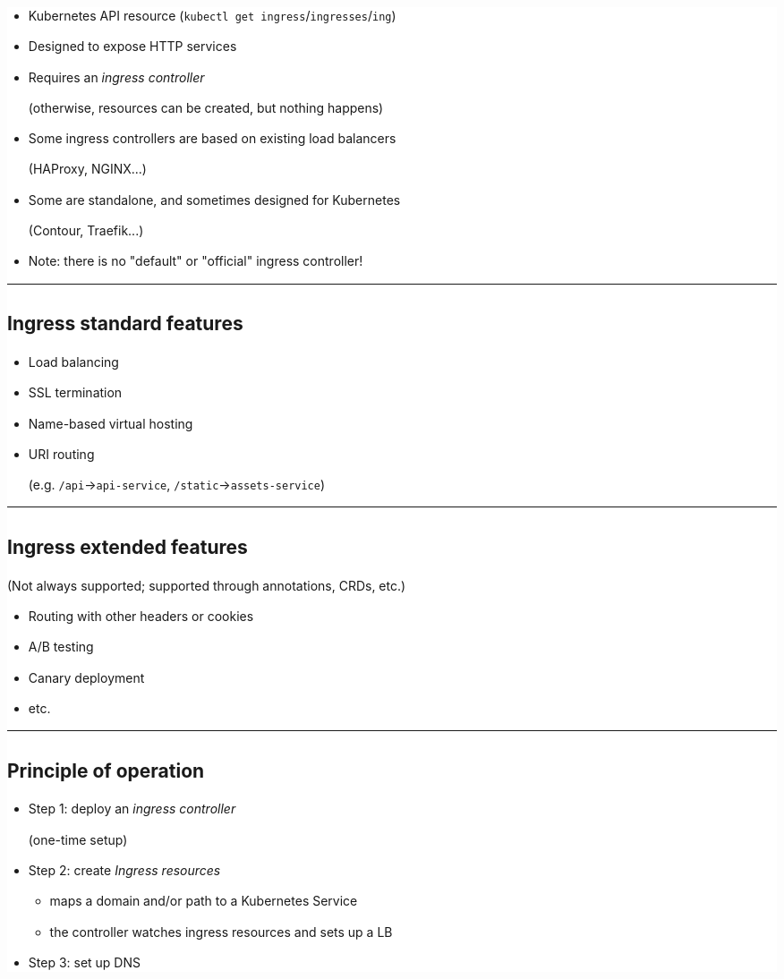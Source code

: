 - Kubernetes API resource (`kubectl get ingress`/`ingresses`/`ing`)

- Designed to expose HTTP services

- Requires an *ingress controller*

  (otherwise, resources can be created, but nothing happens)

- Some ingress controllers are based on existing load balancers

  (HAProxy, NGINX...)

- Some are standalone, and sometimes designed for Kubernetes

  (Contour, Traefik...)

- Note: there is no "default" or "official" ingress controller!

---

## Ingress standard features

- Load balancing

- SSL termination

- Name-based virtual hosting

- URI routing

  (e.g. `/api`→`api-service`, `/static`→`assets-service`)

---

## Ingress extended features

(Not always supported; supported through annotations, CRDs, etc.)

- Routing with other headers or cookies

- A/B testing

- Canary deployment

- etc.

---

## Principle of operation

- Step 1: deploy an *ingress controller*

  (one-time setup)

- Step 2: create *Ingress resources*

  - maps a domain and/or path to a Kubernetes Service

  - the controller watches ingress resources and sets up a LB

- Step 3: set up DNS
